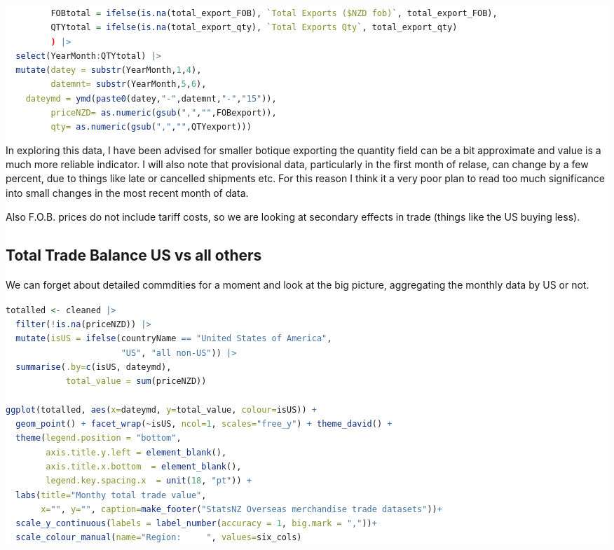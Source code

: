 ``` r
         FOBtotal = ifelse(is.na(total_export_FOB), `Total Exports ($NZD fob)`, total_export_FOB),
         QTYtotal = ifelse(is.na(total_export_qty), `Total Exports Qty`, total_export_qty)
         ) |> 
  select(YearMonth:QTYtotal) |> 
  mutate(datey = substr(YearMonth,1,4),
         datemnt= substr(YearMonth,5,6),
    dateymd = ymd(paste0(datey,"-",datemnt,"-","15")),
         priceNZD= as.numeric(gsub(",","",FOBexport)),
         qty= as.numeric(gsub(",","",QTYexport)))
```

In exploring this data, I have been advised for smaller botique
exporting the quantity field can be a bit approximate and value is a
much more reliable indicator. I will also note that provisional data,
particularly in the first month of relase, can change by a few percent,
due to things like late or cancelled shipments etc. For this reason I
think it a very poor plan to read too much significance into small
changes in the most recent month of data.

Also F.O.B. prices do not include tariff costs, so we are looking at
secondary effects in trade (things like the US buying less).

## Total Trade Balance US vs all others

We can forget about detailed commdities for a moment and look at the big
picture, aggregating the monthly data by US or not.

``` r
totalled <- cleaned |> 
  filter(!is.na(priceNZD)) |> 
  mutate(isUS = ifelse(countryName == "United States of America",
                       "US", "all non-US")) |>
  summarise(.by=c(isUS, dateymd),
            total_value = sum(priceNZD))

ggplot(totalled, aes(x=dateymd, y=total_value, colour=isUS)) +
  geom_point() + facet_wrap(~isUS, ncol=1, scales="free_y") + theme_david() +
  theme(legend.position = "bottom",
        axis.title.y.left = element_blank(),
        axis.title.x.bottom  = element_blank(),
        legend.key.spacing.x  = unit(18, "pt")) +
  labs(title="Monthy total trade value",
       x="", y="", caption=make_footer("StatsNZ Overseas merchandise trade datasets"))+
  scale_y_continuous(labels = label_number(accuracy = 1, big.mark = ","))+
  scale_colour_manual(name="Region:     ", values=six_cols) 
```
